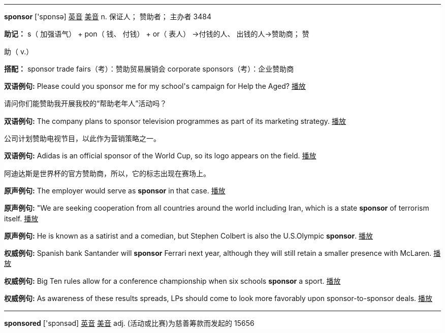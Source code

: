 
***

**sponsor** \['spɒnsə] [英音](https://dict.youdao.com/dictvoice?audio=sponsor\&type=1)  [美音](https://dict.youdao.com/dictvoice?audio=sponsor\&type=2)  n. 保证人； 赞助者； 主办者 3484

**助记：** s（ 加强语气） + pon（ 钱、 付钱） + or（ 表人） →付钱的人、 出钱的人→赞助商； 赞

助（ v.）

**搭配：** sponsor trade fairs（考）：赞助贸易展销会 corporate sponsors（考）：企业赞助商




**双语例句:** Please could you sponsor me for my school's campaign for Help the Aged? [播放](https://dict.youdao.com/dictvoice?audio=Please+could+you+sponsor+me+for+my+school%27s+campaign+for+Help+the+Aged%3F&le=eng&le=eng&type=2)

请问你们能赞助我开展我校的“帮助老年人”活动吗？ 

**双语例句:** The company plans to sponsor television programmes as part of its marketing strategy. [播放](https://dict.youdao.com/dictvoice?audio=The+company+plans+to+sponsor+television+programmes+as+part+of+its+marketing+strategy.&le=eng&le=eng&type=2)

公司计划赞助电视节目，以此作为营销策略之一。 

**双语例句:** Adidas is an official sponsor of the World Cup, so its logo appears on the field. [播放](https://dict.youdao.com/dictvoice?audio=Adidas+is+an+official+sponsor+of+the+World+Cup%2C+so+its+logo+appears+on+the+field.&le=eng&le=eng&type=2)

阿迪达斯是世界杯的官方赞助商，所以，它的标志出现在赛场上。 

**原声例句:** The employer would serve as **sponsor** in that case. [播放](https://dict.youdao.com/pureaudio?docid=-5408167138066234169)

**原声例句:** \"We are seeking cooperation from all countries around the world including Iran, which is a state **sponsor** of terrorism itself. [播放](https://dict.youdao.com/pureaudio?docid=-3993785548671529714)

**原声例句:** He is known as a satirist and a comedian, but Stephen Colbert is also the U.S.Olympic **sponsor**. [播放](https://dict.youdao.com/pureaudio?docid=1958489857136194615)

**权威例句:** Spanish bank Santander will **sponsor** Ferrari next year, although they will still retain a smaller presence with McLaren.  [播放](https://dict.youdao.com/dictvoice?audio=Spanish+bank+Santander+will+sponsor+Ferrari+next+year%2C+although+they+will+still+retain+a+smaller+presence+with+McLaren.+&le=eng&type=2)

**权威例句:** Big Ten rules allow for a conference championship when six schools **sponsor** a sport.  [播放](https://dict.youdao.com/dictvoice?audio=Big+Ten+rules+allow+for+a+conference+championship+when+six+schools+sponsor+a+sport.+&le=eng&type=2)

**权威例句:** As awareness of these results spreads, LPs should come to look more favorably upon sponsor-to-sponsor deals.  [播放](https://dict.youdao.com/dictvoice?audio=As+awareness+of+these+results+spreads%2C+LPs+should+come+to+look+more+favorably+upon+sponsor-to-sponsor+deals.+&le=eng&type=2)


***

**sponsored** \['spɔnsəd] [英音](https://dict.youdao.com/dictvoice?audio=sponsored\&type=1)  [美音](https://dict.youdao.com/dictvoice?audio=sponsored\&type=2)  adj. (活动或比赛)为慈善筹款而发起的 15656
